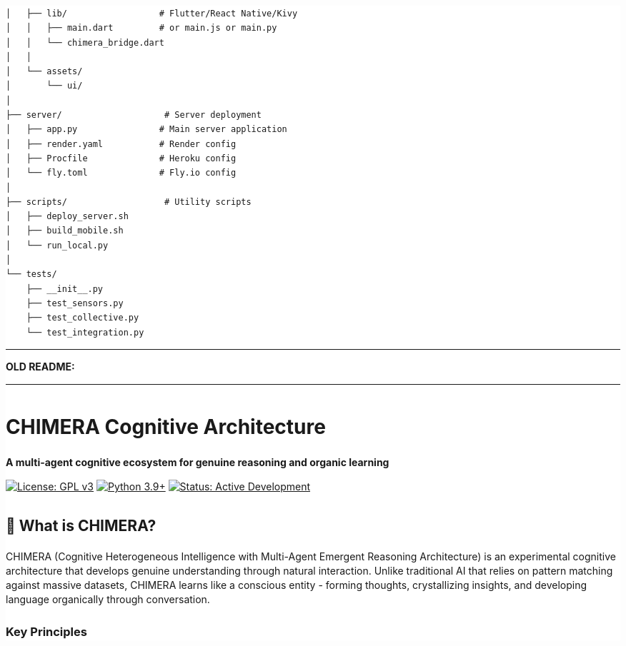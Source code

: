 ```
│   ├── lib/                  # Flutter/React Native/Kivy
│   │   ├── main.dart         # or main.js or main.py
│   │   └── chimera_bridge.dart
│   │
│   └── assets/
│       └── ui/
│
├── server/                    # Server deployment
│   ├── app.py                # Main server application
│   ├── render.yaml           # Render config
│   ├── Procfile              # Heroku config
│   └── fly.toml              # Fly.io config
│
├── scripts/                   # Utility scripts
│   ├── deploy_server.sh
│   ├── build_mobile.sh
│   └── run_local.py
│
└── tests/
    ├── __init__.py
    ├── test_sensors.py
    ├── test_collective.py
    └── test_integration.py
```


---

**OLD README:**

---

# CHIMERA Cognitive Architecture

**A multi-agent cognitive ecosystem for genuine reasoning and organic learning**

[![License: GPL v3](https://img.shields.io/badge/License-GPLv3-blue.svg)](https://www.gnu.org/licenses/gpl-3.0)
[![Python 3.9+](https://img.shields.io/badge/python-3.9+-blue.svg)](https://www.python.org/downloads/)
[![Status: Active Development](https://img.shields.io/badge/status-active%20development-green.svg)]()

## 🧠 What is CHIMERA?

CHIMERA (Cognitive Heterogeneous Intelligence with Multi-Agent Emergent Reasoning Architecture) is an experimental cognitive architecture that develops genuine understanding through natural interaction. Unlike traditional AI that relies on pattern matching against massive datasets, CHIMERA learns like a conscious entity - forming thoughts, crystallizing insights, and developing language organically through conversation.

### Key Principles
